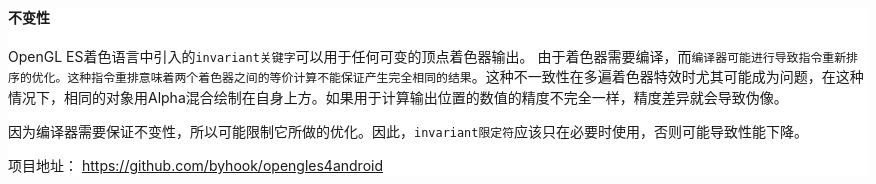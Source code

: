 #### 不变性

OpenGL ES着色语言中引入的`invariant关键字`可以用于任何可变的顶点着色器输出。
由于着色器需要编译，而`编译器可能进行导致指令重新排序的优化。这种指令重排意味着两个着色器之间的等价计算不能保证产生完全相同的结果`。这种不一致性在多遍着色器特效时尤其可能成为问题，在这种情况下，相同的对象用Alpha混合绘制在自身上方。如果用于计算输出位置的数值的精度不完全一样，精度差异就会导致伪像。

因为编译器需要保证不变性，所以可能限制它所做的优化。因此，`invariant限定符`应该只在必要时使用，否则可能导致性能下降。

项目地址：
https://github.com/byhook/opengles4android